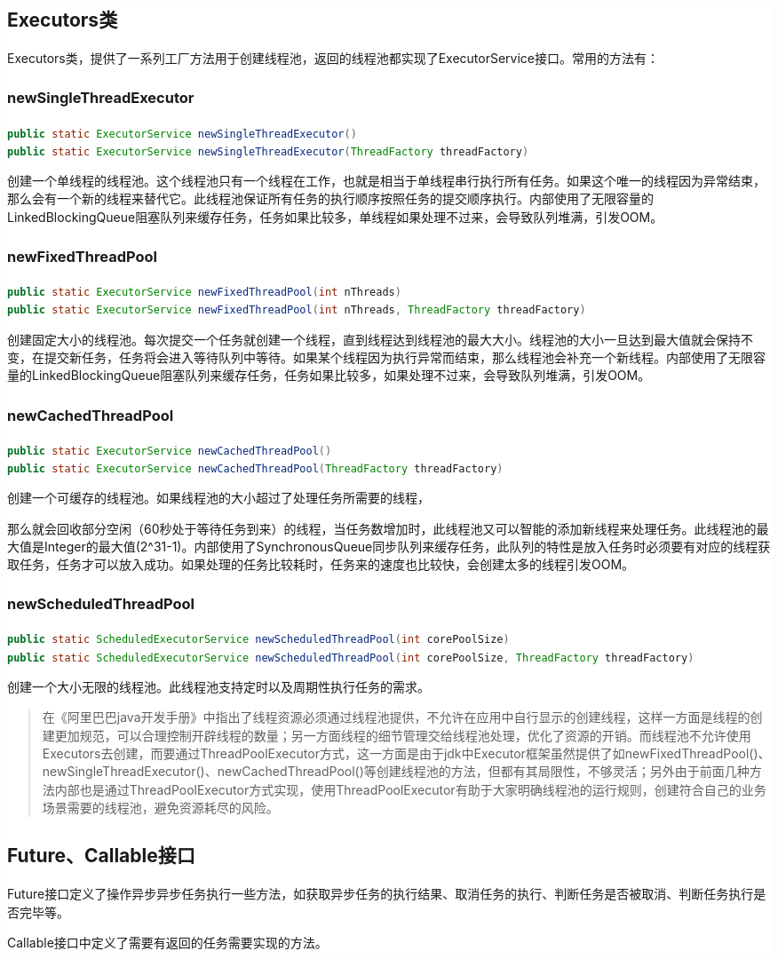 ## Executors类

Executors类，提供了一系列工厂方法用于创建线程池，返回的线程池都实现了ExecutorService接口。常用的方法有：

### newSingleThreadExecutor

```java
public static ExecutorService newSingleThreadExecutor()
public static ExecutorService newSingleThreadExecutor(ThreadFactory threadFactory)
```

创建一个单线程的线程池。这个线程池只有一个线程在工作，也就是相当于单线程串行执行所有任务。如果这个唯一的线程因为异常结束，那么会有一个新的线程来替代它。此线程池保证所有任务的执行顺序按照任务的提交顺序执行。内部使用了无限容量的LinkedBlockingQueue阻塞队列来缓存任务，任务如果比较多，单线程如果处理不过来，会导致队列堆满，引发OOM。

### newFixedThreadPool

```java
public static ExecutorService newFixedThreadPool(int nThreads)
public static ExecutorService newFixedThreadPool(int nThreads, ThreadFactory threadFactory)
```

创建固定大小的线程池。每次提交一个任务就创建一个线程，直到线程达到线程池的最大大小。线程池的大小一旦达到最大值就会保持不变，在提交新任务，任务将会进入等待队列中等待。如果某个线程因为执行异常而结束，那么线程池会补充一个新线程。内部使用了无限容量的LinkedBlockingQueue阻塞队列来缓存任务，任务如果比较多，如果处理不过来，会导致队列堆满，引发OOM。

### newCachedThreadPool

```java
public static ExecutorService newCachedThreadPool()
public static ExecutorService newCachedThreadPool(ThreadFactory threadFactory)
```

创建一个可缓存的线程池。如果线程池的大小超过了处理任务所需要的线程，

那么就会回收部分空闲（60秒处于等待任务到来）的线程，当任务数增加时，此线程池又可以智能的添加新线程来处理任务。此线程池的最大值是Integer的最大值(2^31-1)。内部使用了SynchronousQueue同步队列来缓存任务，此队列的特性是放入任务时必须要有对应的线程获取任务，任务才可以放入成功。如果处理的任务比较耗时，任务来的速度也比较快，会创建太多的线程引发OOM。

### newScheduledThreadPool

```java
public static ScheduledExecutorService newScheduledThreadPool(int corePoolSize)
public static ScheduledExecutorService newScheduledThreadPool(int corePoolSize, ThreadFactory threadFactory)
```

创建一个大小无限的线程池。此线程池支持定时以及周期性执行任务的需求。

> 在《阿里巴巴java开发手册》中指出了线程资源必须通过线程池提供，不允许在应用中自行显示的创建线程，这样一方面是线程的创建更加规范，可以合理控制开辟线程的数量；另一方面线程的细节管理交给线程池处理，优化了资源的开销。而线程池不允许使用Executors去创建，而要通过ThreadPoolExecutor方式，这一方面是由于jdk中Executor框架虽然提供了如newFixedThreadPool()、newSingleThreadExecutor()、newCachedThreadPool()等创建线程池的方法，但都有其局限性，不够灵活；另外由于前面几种方法内部也是通过ThreadPoolExecutor方式实现，使用ThreadPoolExecutor有助于大家明确线程池的运行规则，创建符合自己的业务场景需要的线程池，避免资源耗尽的风险。

## Future、Callable接口

Future接口定义了操作异步异步任务执行一些方法，如获取异步任务的执行结果、取消任务的执行、判断任务是否被取消、判断任务执行是否完毕等。

Callable接口中定义了需要有返回的任务需要实现的方法。
